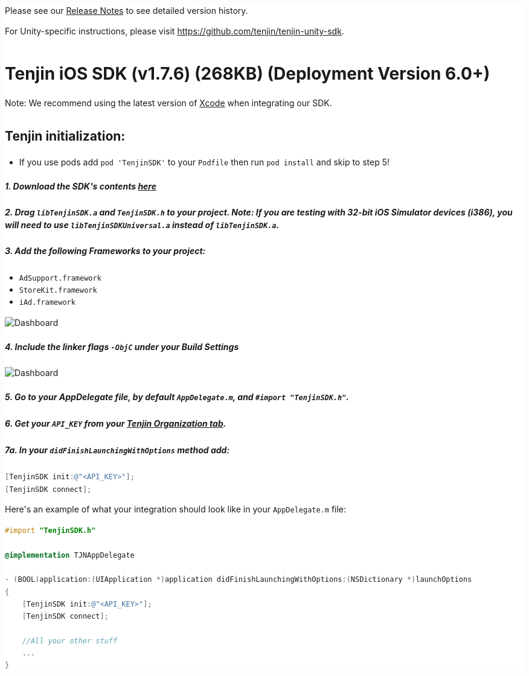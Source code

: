 

Please see our [Release Notes](https://github.com/tenjin/tenjin-ios-sdk/wiki) to see detailed version history.

For Unity-specific instructions, please visit https://github.com/tenjin/tenjin-unity-sdk.

Tenjin iOS SDK (v1.7.6) (268KB) (Deployment Version 6.0+)
==============
Note: We recommend using the latest version of <a href="https://developer.apple.com/xcode/">Xcode</a> when integrating our SDK.

Tenjin initialization:
-------------------------------
- If you use pods add `pod 'TenjinSDK'` to your `Podfile` then run `pod install` and skip to step 5!

##### 1. Download the SDK's contents [here](https://github.com/tenjin/tenjin-ios-sdk/archive/master.zip)
##### 2. Drag `libTenjinSDK.a` and `TenjinSDK.h` to your project. Note: If you are testing with 32-bit iOS Simulator devices (i386), you will need to use `libTenjinSDKUniversal.a` instead of `libTenjinSDK.a`.
##### 3. Add the following Frameworks to your project:
  - `AdSupport.framework`
  - `StoreKit.framework`
  - `iAd.framework`

![Dashboard](https://s3.amazonaws.com/tenjin-instructions/ios_link_binary.png "dashboard")

##### 4. Include the linker flags `-ObjC` under your Build Settings
![Dashboard](https://s3.amazonaws.com/tenjin-instructions/ios_linker_flags.png "dashboard")

##### 5. Go to your AppDelegate file, by default `AppDelegate.m`, and `#import "TenjinSDK.h"`.
##### 6. Get your `API_KEY` from your [Tenjin Organization tab](https://tenjin.io/dashboard/organizations).
##### 7a. In your `didFinishLaunchingWithOptions` method add:
```objectivec
[TenjinSDK init:@"<API_KEY>"];
[TenjinSDK connect];
```

Here's an example of what your integration should look like in your `AppDelegate.m` file:

```objectivec
#import "TenjinSDK.h"

@implementation TJNAppDelegate

- (BOOL)application:(UIApplication *)application didFinishLaunchingWithOptions:(NSDictionary *)launchOptions
{
    [TenjinSDK init:@"<API_KEY>"];
    [TenjinSDK connect];

    //All your other stuff
    ...
}
```
